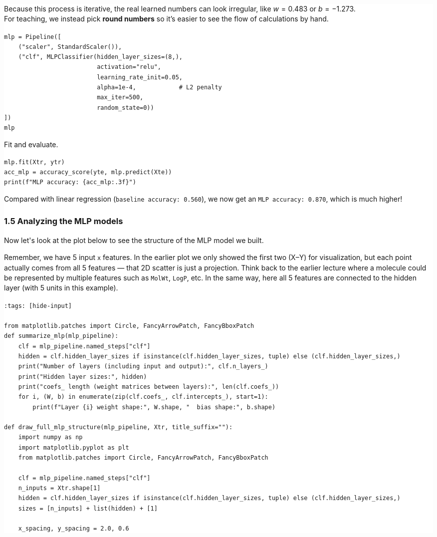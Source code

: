 Because this process is iterative, the real learned numbers can look irregular, like $w=0.483$ or $b=-1.273$.  
For teaching, we instead pick **round numbers** so it’s easier to see the flow of calculations by hand.




```{code-cell} ipython3
mlp = Pipeline([
    ("scaler", StandardScaler()),
    ("clf", MLPClassifier(hidden_layer_sizes=(8,),
                          activation="relu",
                          learning_rate_init=0.05,
                          alpha=1e-4,            # L2 penalty
                          max_iter=500,
                          random_state=0))
])
mlp
```

Fit and evaluate.

```{code-cell} ipython3
mlp.fit(Xtr, ytr)
acc_mlp = accuracy_score(yte, mlp.predict(Xte))
print(f"MLP accuracy: {acc_mlp:.3f}")
```

Compared with linear regression (`baseline accuracy: 0.560`), we now get an `MLP accuracy: 0.870`, which is much higher!

### 1.5 Analyzing the MLP models

Now let's look at the plot below to see the structure of the MLP model we built.

Remember, we have 5 input `x` features. In the earlier plot we only showed the first two (X–Y) for visualization, but each point actually comes from all 5 features — that 2D scatter is just a projection. Think back to the earlier lecture where a molecule could be represented by multiple features such as `MolWt`, `LogP`, etc. In the same way, here all 5 features are connected to the hidden layer (with 5 units in this example). 



```{code-cell} ipython3
:tags: [hide-input]

from matplotlib.patches import Circle, FancyArrowPatch, FancyBboxPatch
def summarize_mlp(mlp_pipeline):
    clf = mlp_pipeline.named_steps["clf"]
    hidden = clf.hidden_layer_sizes if isinstance(clf.hidden_layer_sizes, tuple) else (clf.hidden_layer_sizes,)
    print("Number of layers (including input and output):", clf.n_layers_)
    print("Hidden layer sizes:", hidden)
    print("coefs_ length (weight matrices between layers):", len(clf.coefs_))
    for i, (W, b) in enumerate(zip(clf.coefs_, clf.intercepts_), start=1):
        print(f"Layer {i} weight shape:", W.shape, "  bias shape:", b.shape)

def draw_full_mlp_structure(mlp_pipeline, Xtr, title_suffix=""):
    import numpy as np
    import matplotlib.pyplot as plt
    from matplotlib.patches import Circle, FancyArrowPatch, FancyBboxPatch

    clf = mlp_pipeline.named_steps["clf"]
    n_inputs = Xtr.shape[1]
    hidden = clf.hidden_layer_sizes if isinstance(clf.hidden_layer_sizes, tuple) else (clf.hidden_layer_sizes,)
    sizes = [n_inputs] + list(hidden) + [1]

    x_spacing, y_spacing = 2.0, 0.6
```